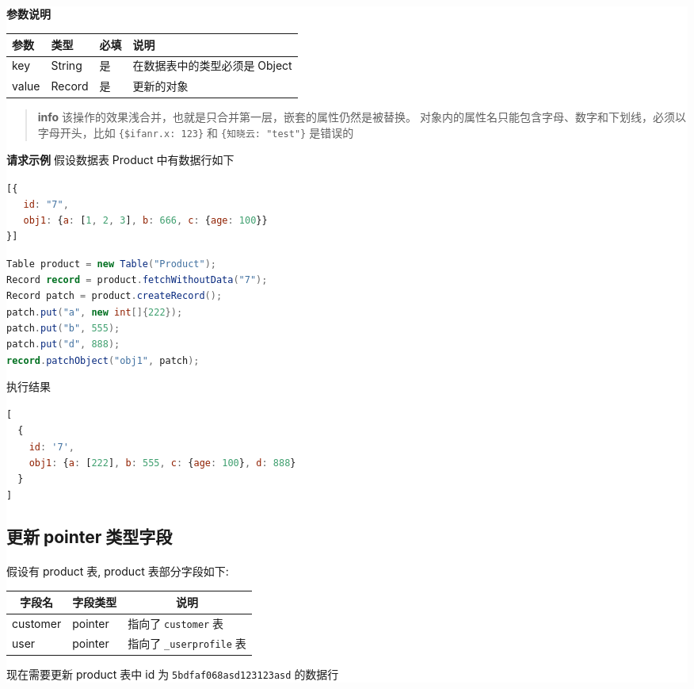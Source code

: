 **参数说明**

| 参数   | 类型                | 必填 | 说明 |
| :---- | :------------------ | :-  | :-- |
| key   | String              | 是  | 在数据表中的类型必须是 Object |
| value | Record              | 是  | 更新的对象 |

> **info**
> 该操作的效果浅合并，也就是只合并第一层，嵌套的属性仍然是被替换。
> 对象内的属性名只能包含字母、数字和下划线，必须以字母开头，比如 `{$ifanr.x: 123}` 和 `{知晓云: "test"}` 是错误的

**请求示例**
假设数据表 Product 中有数据行如下
```javascript
[{
   id: "7",
   obj1: {a: [1, 2, 3], b: 666, c: {age: 100}}
}]
```

```java
Table product = new Table("Product");
Record record = product.fetchWithoutData("7");
Record patch = product.createRecord();
patch.put("a", new int[]{222});
patch.put("b", 555);
patch.put("d", 888);
record.patchObject("obj1", patch);

```
执行结果

```javascript
[
  {
    id: '7',
    obj1: {a: [222], b: 555, c: {age: 100}, d: 888}
  }
]
```


## 更新 pointer 类型字段

假设有 product 表, product 表部分字段如下:

| 字段名          | 字段类型          | 说明                 |
|----------------|------------------|----------------------|
| customer       |  pointer         | 指向了 `customer` 表     |
| user           |  pointer         | 指向了 `_userprofile` 表     |


现在需要更新 product 表中 id 为 `5bdfaf068asd123123asd` 的数据行
